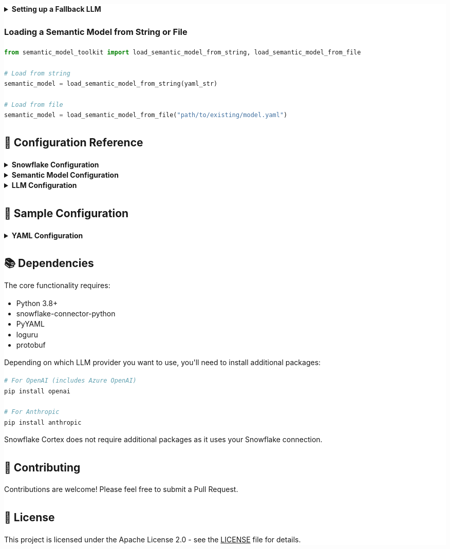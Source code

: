 <details><summary><b>Setting up a Fallback LLM</b></summary></details>

### Loading a Semantic Model from String or File

```python
from semantic_model_toolkit import load_semantic_model_from_string, load_semantic_model_from_file

# Load from string
semantic_model = load_semantic_model_from_string(yaml_str)

# Load from file
semantic_model = load_semantic_model_from_file("path/to/existing/model.yaml")
```

## 📝 Configuration Reference

<details><summary><b>Snowflake Configuration</b></summary></details>

<details><summary><b>Semantic Model Configuration</b></summary></details>

<details><summary><b>LLM Configuration</b></summary></details>

## 📄 Sample Configuration

<details><summary><b>YAML Configuration</b></summary></details>

## 📚 Dependencies

The core functionality requires:
- Python 3.8+
- snowflake-connector-python
- PyYAML
- loguru
- protobuf

Depending on which LLM provider you want to use, you'll need to install additional packages:

```bash
# For OpenAI (includes Azure OpenAI)
pip install openai

# For Anthropic
pip install anthropic
```

Snowflake Cortex does not require additional packages as it uses your Snowflake connection.

## 🤝 Contributing

Contributions are welcome! Please feel free to submit a Pull Request.

## 📜 License

This project is licensed under the Apache License 2.0 - see the [LICENSE](LICENSE) file for details.
